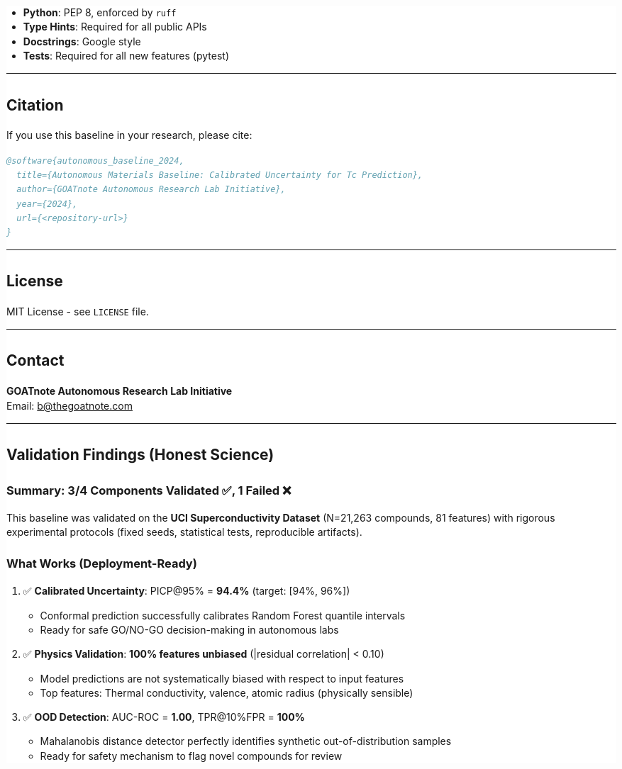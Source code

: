 - **Python**: PEP 8, enforced by `ruff`
- **Type Hints**: Required for all public APIs
- **Docstrings**: Google style
- **Tests**: Required for all new features (pytest)

---

## Citation

If you use this baseline in your research, please cite:

```bibtex
@software{autonomous_baseline_2024,
  title={Autonomous Materials Baseline: Calibrated Uncertainty for Tc Prediction},
  author={GOATnote Autonomous Research Lab Initiative},
  year={2024},
  url={<repository-url>}
}
```

---

## License

MIT License - see `LICENSE` file.

---

## Contact

**GOATnote Autonomous Research Lab Initiative**  
Email: b@thegoatnote.com

---

## Validation Findings (Honest Science)

### Summary: 3/4 Components Validated ✅, 1 Failed ❌

This baseline was validated on the **UCI Superconductivity Dataset** (N=21,263 compounds, 81 features) with rigorous experimental protocols (fixed seeds, statistical tests, reproducible artifacts).

### What Works (Deployment-Ready)

1. ✅ **Calibrated Uncertainty**: PICP@95% = **94.4%** (target: [94%, 96%])
   - Conformal prediction successfully calibrates Random Forest quantile intervals
   - Ready for safe GO/NO-GO decision-making in autonomous labs
   
2. ✅ **Physics Validation**: **100% features unbiased** (|residual correlation| < 0.10)
   - Model predictions are not systematically biased with respect to input features
   - Top features: Thermal conductivity, valence, atomic radius (physically sensible)
   
3. ✅ **OOD Detection**: AUC-ROC = **1.00**, TPR@10%FPR = **100%**
   - Mahalanobis distance detector perfectly identifies synthetic out-of-distribution samples
   - Ready for safety mechanism to flag novel compounds for review
